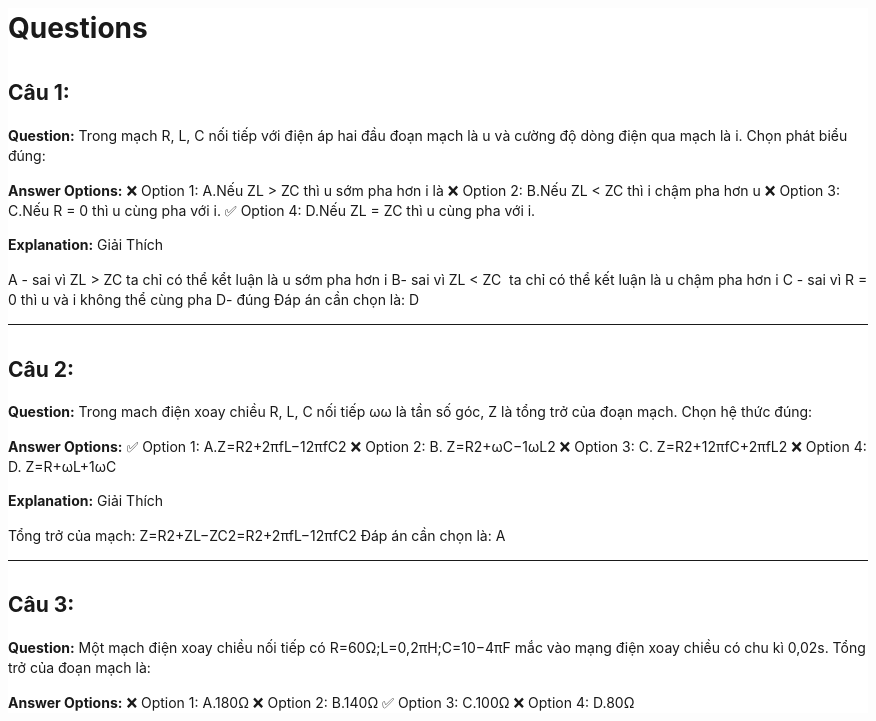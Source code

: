 # Questions

## Câu 1:

**Question:** Trong mạch R, L, C nối tiếp với điện áp hai đầu đoạn mạch là u và cường độ dòng điện qua mạch là i. Chọn phát biểu đúng:

**Answer Options:**
❌ Option 1: A.Nếu ZL > ZC thì u sớm pha hơn i là
❌ Option 2: B.Nếu ZL < ZC thì i chậm pha hơn u
❌ Option 3: C.Nếu R = 0 thì u cùng pha với i.
✅ Option 4: D.Nếu ZL = ZC thì u cùng pha với i.

**Explanation:** Giải Thích



A - sai vì ZL > ZC ta chỉ có thể kểt luận là u sớm pha hơn i
B- sai vì ZL < ZC  ta chỉ có thể kết luận là u chậm pha hơn i
C - sai vì R = 0 thì u và i không thể cùng pha
D- đúng
Đáp án cần chọn là: D

---

## Câu 2:

**Question:** Trong mach điện xoay chiều R, L, C nối tiếp ωω là tần số góc, Z là tổng trở của đoạn mạch. Chọn hệ thức đúng:

**Answer Options:**
✅ Option 1: A.Z=R2+2πfL−12πfC2
❌ Option 2: B. Z=R2+ωC−1ωL2
❌ Option 3: C. Z=R2+12πfC+2πfL2
❌ Option 4: D. Z=R+ωL+1ωC

**Explanation:** Giải Thích



Tổng trở của mạch:
Z=R2+ZL−ZC2=R2+2πfL−12πfC2
Đáp án cần chọn là: A

---

## Câu 3:

**Question:** Một mạch điện xoay chiều nối tiếp có R=60Ω;L=0,2πH;C=10−4πF mắc vào mạng điện xoay chiều có chu kì 0,02s. Tổng trở của đoạn mạch là:

**Answer Options:**
❌ Option 1: A.180Ω
❌ Option 2: B.140Ω
✅ Option 3: C.100Ω
❌ Option 4: D.80Ω
